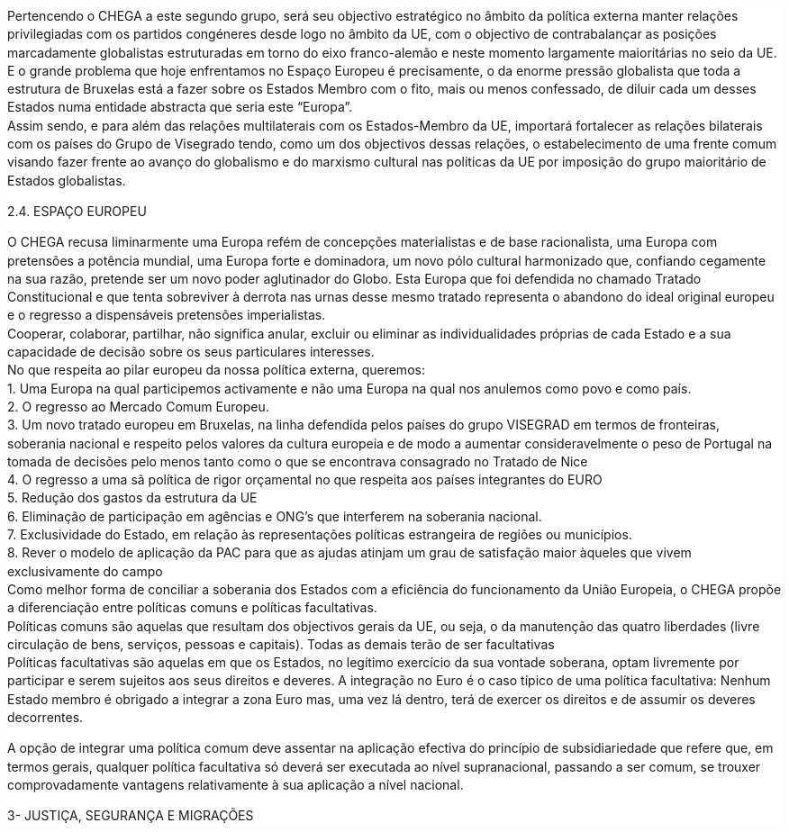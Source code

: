 Pertencendo o CHEGA a este segundo grupo, será seu objectivo estratégico no âmbito da política externa manter relações privilegiadas com os partidos congéneres desde logo no âmbito da UE, com o objectivo de contrabalançar as posições marcadamente globalistas estruturadas em torno do eixo franco-alemão e neste momento largamente maioritárias no seio da UE.  
E o grande problema que hoje enfrentamos no Espaço Europeu é precisamente, o da enorme pressão globalista que toda a estrutura de Bruxelas está a fazer sobre os Estados Membro com o fito, mais ou menos confessado, de diluir cada um desses Estados numa entidade abstracta que seria este “Europa”.  
Assim sendo, e para além das relações multilaterais com os Estados-Membro da UE, importará fortalecer as relações bilaterais com os países do Grupo de Visegrado tendo, como um dos objectivos dessas relações, o estabelecimento de uma frente comum visando fazer frente ao avanço do globalismo e do marxismo cultural nas politicas da UE por imposição do grupo maioritário de Estados globalistas.

2.4\. ESPAÇO EUROPEU

O CHEGA recusa liminarmente uma Europa refém de concepções materialistas e de base racionalista, uma Europa com pretensões a potência mundial, uma Europa forte e dominadora, um novo pólo cultural harmonizado que, confiando cegamente na sua razão, pretende ser um novo poder aglutinador do Globo. Esta Europa que foi defendida no chamado Tratado Constitucional e que tenta sobreviver à derrota nas urnas desse mesmo tratado representa o abandono do ideal original europeu e o regresso a dispensáveis pretensões imperialistas.  
Cooperar, colaborar, partilhar, não significa anular, excluir ou eliminar as individualidades próprias de cada Estado e a sua capacidade de decisão sobre os seus particulares interesses.  
No que respeita ao pilar europeu da nossa política externa, queremos:  
1\. Uma Europa na qual participemos activamente e não uma Europa na qual nos anulemos como povo e como país.  
2\. O regresso ao Mercado Comum Europeu.  
3\. Um novo tratado europeu em Bruxelas, na linha defendida pelos países do grupo VISEGRAD em termos de fronteiras, soberania nacional e respeito pelos valores da cultura europeia e de modo a aumentar consideravelmente o peso de Portugal na tomada de decisões pelo menos tanto como o que se encontrava consagrado no Tratado de Nice  
4\. O regresso a uma sã política de rigor orçamental no que respeita aos países integrantes do EURO  
5\. Redução dos gastos da estrutura da UE  
6\. Eliminação de participação em agências e ONG’s que interferem na soberania nacional.  
7\. Exclusividade do Estado, em relação às representações políticas estrangeira de regiões ou municípios.  
8\. Rever o modelo de aplicação da PAC para que as ajudas atinjam um grau de satisfação maior àqueles que vivem exclusivamente do campo  
Como melhor forma de conciliar a soberania dos Estados com a eficiência do funcionamento da União Europeia, o CHEGA propõe a diferenciação entre políticas comuns e políticas facultativas.  
Políticas comuns são aquelas que resultam dos objectivos gerais da UE, ou seja, o da manutenção das quatro liberdades (livre circulação de bens, serviços, pessoas e capitais). Todas as demais terão de ser facultativas  
Políticas facultativas são aquelas em que os Estados, no legítimo exercício da sua vontade soberana, optam livremente por participar e serem sujeitos aos seus direitos e deveres. A integração no Euro é o caso típico de uma política facultativa: Nenhum Estado membro é obrigado a integrar a zona Euro mas, uma vez lá dentro, terá de exercer os direitos e de assumir os deveres decorrentes.

A opção de integrar uma política comum deve assentar na aplicação efectiva do princípio de subsidiariedade que refere que, em termos gerais, qualquer política facultativa só deverá ser executada ao nível supranacional, passando a ser comum, se trouxer comprovadamente vantagens relativamente à sua aplicação a nível nacional.

3- JUSTIÇA, SEGURANÇA E MIGRAÇÕES
